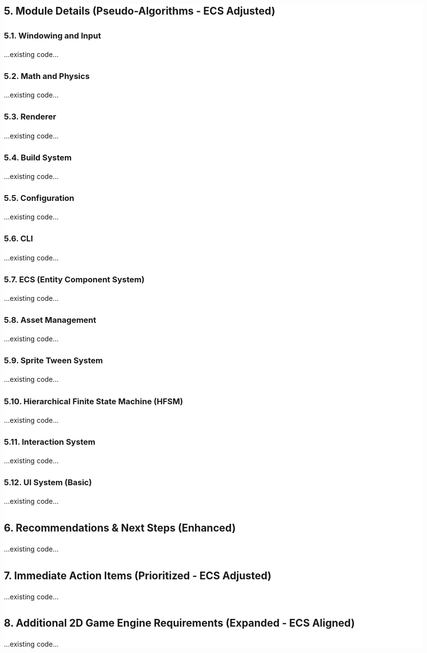 ## 5. Module Details (Pseudo-Algorithms - ECS Adjusted)

### 5.1. Windowing and Input
...existing code...

### 5.2. Math and Physics
...existing code...

### 5.3. Renderer
...existing code...

### 5.4. Build System
...existing code...

### 5.5. Configuration
...existing code...

### 5.6. CLI
...existing code...

### 5.7. ECS (Entity Component System)
...existing code...

### 5.8. Asset Management
...existing code...

### 5.9. Sprite Tween System
...existing code...

### 5.10. Hierarchical Finite State Machine (HFSM)
...existing code...

### 5.11. Interaction System
...existing code...

### 5.12. UI System (Basic)
...existing code...

## 6. Recommendations & Next Steps (Enhanced)
...existing code...

## 7. Immediate Action Items (Prioritized - ECS Adjusted)
...existing code...

## 8. Additional 2D Game Engine Requirements (Expanded - ECS Aligned)
...existing code...
